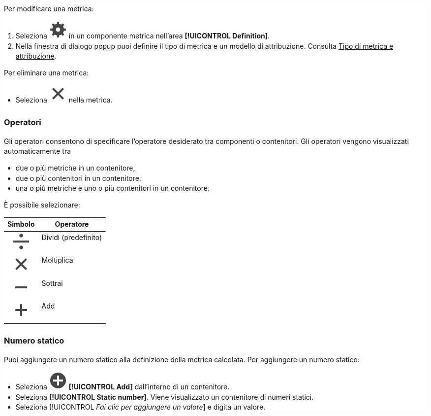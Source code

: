 Per modificare una metrica:

1. Seleziona ![Impostazione](/help/assets/icons/Setting.svg) in un componente metrica nell’area **[!UICONTROL Definition]**.
1. Nella finestra di dialogo popup puoi definire il tipo di metrica e un modello di attribuzione. Consulta [Tipo di metrica e attribuzione](m-metric-type-alloc.md).

Per eliminare una metrica:

* Seleziona ![Chiudi](/help/assets/icons/Close.svg) nella metrica.

### Operatori

Gli operatori consentono di specificare l’operatore desiderato tra componenti o contenitori. Gli operatori vengono visualizzati automaticamente tra

* due o più metriche in un contenitore,
* due o più contenitori in un contenitore,
* una o più metriche e uno o più contenitori in un contenitore.

È possibile selezionare:

| Simbolo | Operatore |
|:---:|---|
| ![Dividi](/help/assets/icons/Divide.svg) | Dividi (predefinito) |
| ![Chiudi](/help/assets/icons/Close.svg) | Moltiplica |
| ![Rimuovi](/help/assets/icons/Remove.svg) | Sottrai |
| ![Aggiungi](/help/assets/icons/Add.svg) | Add |

### Numero statico

Puoi aggiungere un numero statico alla definizione della metrica calcolata. Per aggiungere un numero statico:

* Seleziona ![AddCircle](/help/assets/icons/AddCircle.svg) **[!UICONTROL Add]** dall’interno di un contenitore.
* Seleziona **[!UICONTROL Static number]**. Viene visualizzato un contenitore di numeri statici.
* Seleziona [!UICONTROL *Fai clic per aggiungere un valore*] e digita un valore.
